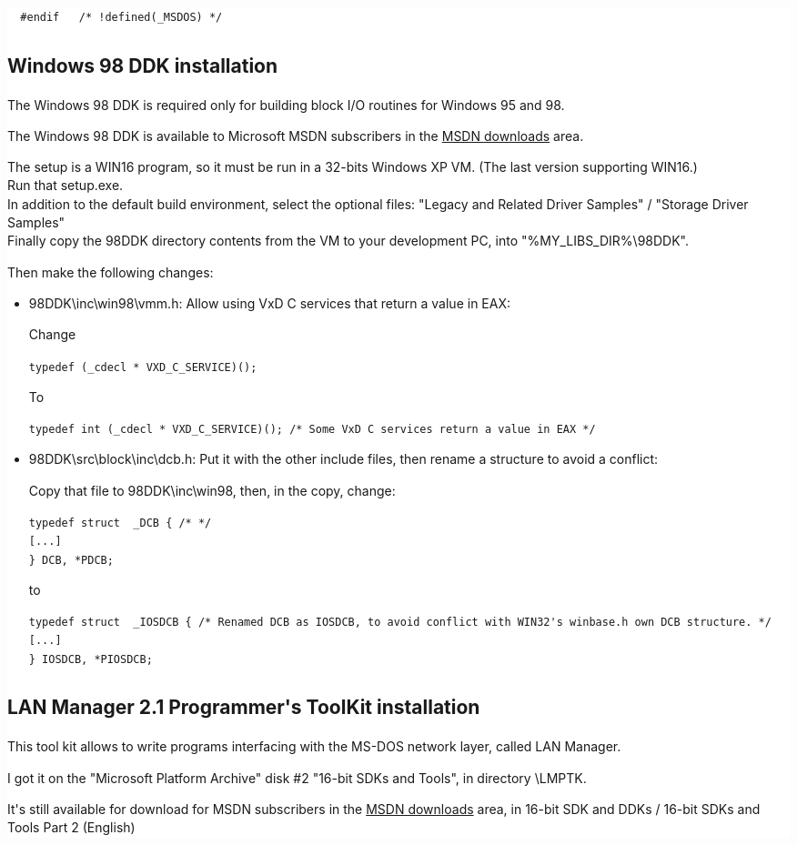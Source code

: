       #endif   /* !defined(_MSDOS) */


Windows 98 DDK installation
---------------------------

The Windows 98 DDK is required only for building block I/O routines for Windows 95 and 98.

The Windows 98 DDK is available to Microsoft MSDN subscribers in the
[MSDN downloads](https://msdn.microsoft.com/en-us/subscriptions/downloads/) area.

The setup is a WIN16 program, so it must be run in a 32-bits Windows XP VM. (The last version supporting WIN16.)  
Run that setup.exe.  
In addition to the default build environment, select the optional files:
"Legacy and Related Driver Samples" / "Storage Driver Samples"  
Finally copy the 98DDK directory contents from the VM to your development PC, into "%MY_LIBS_DIR%\98DDK\".

Then make the following changes:

* 98DDK\inc\win98\vmm.h: Allow using VxD C services that return a value in EAX:

  Change

      typedef (_cdecl * VXD_C_SERVICE)();

  To

      typedef int (_cdecl * VXD_C_SERVICE)(); /* Some VxD C services return a value in EAX */

* 98DDK\src\block\inc\dcb.h: Put it with the other include files, then rename a structure to avoid a conflict:

  Copy that file to 98DDK\inc\win98\, then, in the copy, change:  

      typedef struct  _DCB { /* */
      [...]
      } DCB, *PDCB;

  to

      typedef struct  _IOSDCB { /* Renamed DCB as IOSDCB, to avoid conflict with WIN32's winbase.h own DCB structure. */
      [...]
      } IOSDCB, *PIOSDCB;



LAN Manager 2.1 Programmer's ToolKit installation
-------------------------------------------------

This tool kit allows to write programs interfacing with the MS-DOS network layer, called LAN Manager.

I got it on the "Microsoft Platform Archive" disk #2 "16-bit SDKs and Tools", in directory \LMPTK.

It's still available for download for MSDN subscribers in the
[MSDN downloads](https://msdn.microsoft.com/en-us/subscriptions/downloads/) area, in
16-bit SDK and DDKs / 16-bit SDKs and Tools Part 2 (English)
